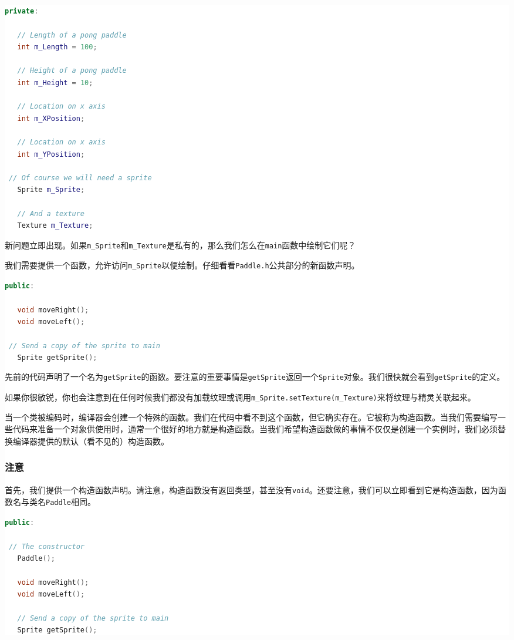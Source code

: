 ```cpp
private: 

   // Length of a pong paddle 
   int m_Length = 100;  

   // Height of a pong paddle 
   int m_Height = 10; 

   // Location on x axis 
   int m_XPosition;       

   // Location on x axis 
   int m_YPosition;      

 // Of course we will need a sprite   
   Sprite m_Sprite;  

   // And a texture   
   Texture m_Texture;

```

新问题立即出现。如果`m_Sprite`和`m_Texture`是私有的，那么我们怎么在`main`函数中绘制它们呢？

我们需要提供一个函数，允许访问`m_Sprite`以便绘制。仔细看看`Paddle.h`公共部分的新函数声明。

```cpp
public: 

   void moveRight(); 
   void moveLeft(); 

 // Send a copy of the sprite to main   
   Sprite getSprite();

```

先前的代码声明了一个名为`getSprite`的函数。要注意的重要事情是`getSprite`返回一个`Sprite`对象。我们很快就会看到`getSprite`的定义。

如果你很敏锐，你也会注意到在任何时候我们都没有加载纹理或调用`m_Sprite.setTexture(m_Texture)`来将纹理与精灵关联起来。

当一个类被编码时，编译器会创建一个特殊的函数。我们在代码中看不到这个函数，但它确实存在。它被称为构造函数。当我们需要编写一些代码来准备一个对象供使用时，通常一个很好的地方就是构造函数。当我们希望构造函数做的事情不仅仅是创建一个实例时，我们必须替换编译器提供的默认（看不见的）构造函数。

### 注意

首先，我们提供一个构造函数声明。请注意，构造函数没有返回类型，甚至没有`void`。还要注意，我们可以立即看到它是构造函数，因为函数名与类名`Paddle`相同。

```cpp
public: 

 // The constructor   
   Paddle(); 

   void moveRight(); 
   void moveLeft(); 

   // Send a copy of the sprite to main 
   Sprite getSprite(); 

```
